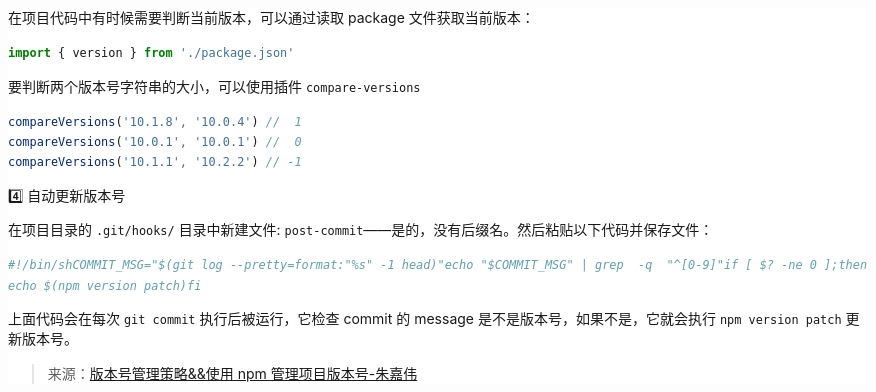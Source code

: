 在项目代码中有时候需要判断当前版本，可以通过读取 package 文件获取当前版本：

```javascript
import { version } from './package.json'
```

要判断两个版本号字符串的大小，可以使用插件 `compare-versions`

```javascript
compareVersions('10.1.8', '10.0.4') //  1
compareVersions('10.0.1', '10.0.1') //  0
compareVersions('10.1.1', '10.2.2') // -1
```

4️⃣ 自动更新版本号

在项目目录的 `.git/hooks/` 目录中新建文件: `post-commit`——是的，没有后缀名。然后粘贴以下代码并保存文件：

```bash
#!/bin/shCOMMIT_MSG="$(git log --pretty=format:"%s" -1 head)"echo "$COMMIT_MSG" | grep  -q  "^[0-9]"if [ $? -ne 0 ];then  echo $(npm version patch)fi
```

上面代码会在每次 `git commit` 执行后被运行，它检查 commit 的 message 是不是版本号，如果不是，它就会执行 `npm version patch` 更新版本号。

> 来源：[版本号管理策略&&使用 npm 管理项目版本号-朱嘉伟](http://buzhundong.com/post/%E7%89%88%E6%9C%AC%E5%8F%B7%E7%AE%A1%E7%90%86%E7%AD%96%E7%95%A5-%E4%BD%BF%E7%94%A8npm%E7%AE%A1%E7%90%86%E9%A1%B9%E7%9B%AE%E7%89%88%E6%9C%AC%E5%8F%B7.html)

